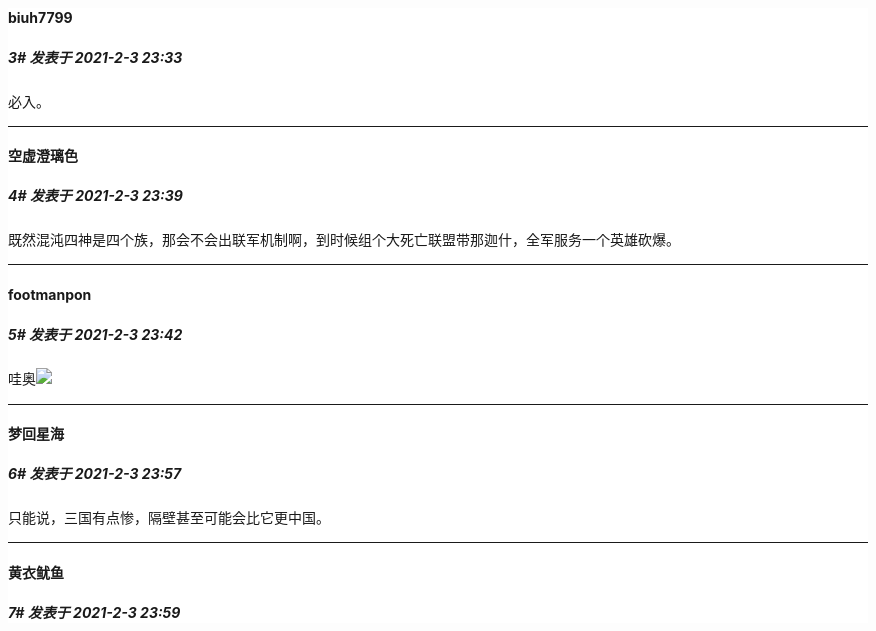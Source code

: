 ####  biuh7799  
##### 3#       发表于 2021-2-3 23:33




必入。







*****

####  空虚澄璃色  
##### 4#       发表于 2021-2-3 23:39




既然混沌四神是四个族，那会不会出联军机制啊，到时候组个大死亡联盟带那迦什，全军服务一个英雄砍爆。







*****

####  footmanpon  
##### 5#       发表于 2021-2-3 23:42




哇奥<img src="https://static.saraba1st.com/image/smiley/face2017/244.gif" referrerpolicy="no-referrer">







*****

####  梦回星海  
##### 6#       发表于 2021-2-3 23:57




只能说，三国有点惨，隔壁甚至可能会比它更中国。







*****

####  黄衣鱿鱼  
##### 7#       发表于 2021-2-3 23:59



